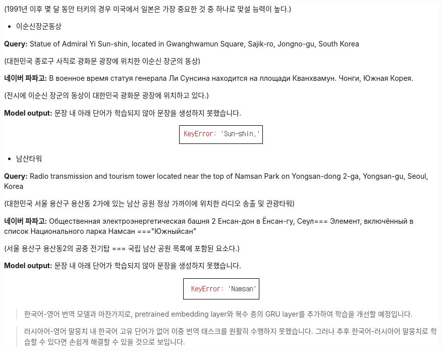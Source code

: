 (1991년 이후 몇 달 동안 터키의 경우 미국에서 일본은 가장 중요한 것 중 하나로 맞설 능력이 높다.)

- 이순신장군동상

**Query:** Statue of Admiral Yi Sun-shin, located in Gwanghwamun Square, Sajik-ro, Jongno-gu, South Korea

(대한민국 종로구 사직로 광화문 광장에 위치한 이순신 장군의 동상)

**네이버 파파고:** В военное время статуя генерала Ли Сунсина находится на площади Кванхвамун. Чонги, Южная Корея.

(전시에 이순신 장군의 동상이 대한민국 광화문 광장에 위치하고 있다.)

**Model output:** 문장 내 아래 단어가 학습되지 않아 문장을 생성하지 못했습니다.

<p align="center">
	<img src="./img/5-5-1.png">
</p>

- 남산타워

**Query:** Radio transmission and tourism tower located near the top of Namsan Park on Yongsan-dong 2-ga, Yongsan-gu, Seoul, Korea

(대한민국 서울 용산구 용산동 2가에 있는 남산 공원 정상 가까이에 위치한 라디오 송출 및 관광타워)

**네이버 파파고:** Общественная электроэнергетическая башня 2 Енсан-дон в Ёнсан-гу, Сеул=== Элемент, включённый в список Национального парка Намсан ==="Южныйсан"

(서울 용산구 용산동2의 공중 전기탑 === 국립 남산 공원 목록에 포함된 요소다.)

**Model output:** 문장 내 아래 단어가 학습되지 않아 문장을 생성하지 못했습니다.

<p align="center">
	<img src="./img/5-5-2.png">
</p>

>한국어-영어 번역 모델과 마찬가지로, pretrained embedding layer와 복수 층의 GRU  layer를 추가하여 학습을 개선할 예정입니다.

>러시아어-영어 말뭉치 내 한국어 고유 단어가 없어 이중 번역 태스크를 원활히 수행하지 못했습니다. 그러나 추후 한국어-러시아어 말뭉치로 학습할 수 있다면 손쉽게 해결할 수 있을 것으로 보입니다.
